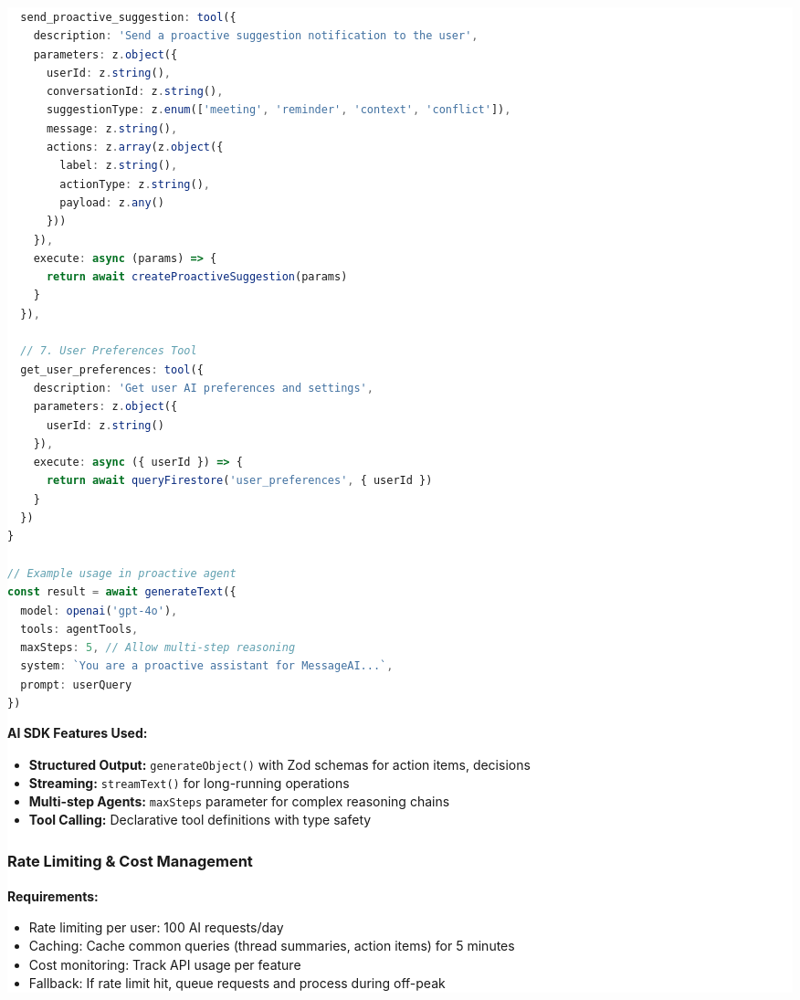 ```typescript
  send_proactive_suggestion: tool({
    description: 'Send a proactive suggestion notification to the user',
    parameters: z.object({
      userId: z.string(),
      conversationId: z.string(),
      suggestionType: z.enum(['meeting', 'reminder', 'context', 'conflict']),
      message: z.string(),
      actions: z.array(z.object({
        label: z.string(),
        actionType: z.string(),
        payload: z.any()
      }))
    }),
    execute: async (params) => {
      return await createProactiveSuggestion(params)
    }
  }),
  
  // 7. User Preferences Tool
  get_user_preferences: tool({
    description: 'Get user AI preferences and settings',
    parameters: z.object({
      userId: z.string()
    }),
    execute: async ({ userId }) => {
      return await queryFirestore('user_preferences', { userId })
    }
  })
}

// Example usage in proactive agent
const result = await generateText({
  model: openai('gpt-4o'),
  tools: agentTools,
  maxSteps: 5, // Allow multi-step reasoning
  system: `You are a proactive assistant for MessageAI...`,
  prompt: userQuery
})
```

**AI SDK Features Used:**
- **Structured Output:** `generateObject()` with Zod schemas for action items, decisions
- **Streaming:** `streamText()` for long-running operations
- **Multi-step Agents:** `maxSteps` parameter for complex reasoning chains
- **Tool Calling:** Declarative tool definitions with type safety

### Rate Limiting & Cost Management

**Requirements:**
- Rate limiting per user: 100 AI requests/day
- Caching: Cache common queries (thread summaries, action items) for 5 minutes
- Cost monitoring: Track API usage per feature
- Fallback: If rate limit hit, queue requests and process during off-peak

